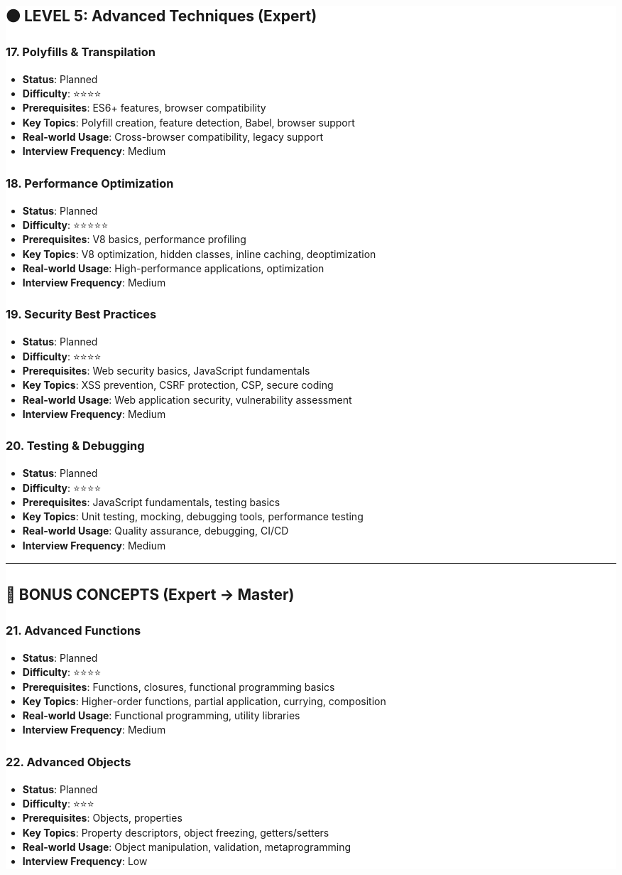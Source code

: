 
## 🟠 **LEVEL 5: Advanced Techniques (Expert)**

### 17. **Polyfills & Transpilation**
- **Status**: Planned
- **Difficulty**: ⭐⭐⭐⭐
- **Prerequisites**: ES6+ features, browser compatibility
- **Key Topics**: Polyfill creation, feature detection, Babel, browser support
- **Real-world Usage**: Cross-browser compatibility, legacy support
- **Interview Frequency**: Medium

### 18. **Performance Optimization**
- **Status**: Planned
- **Difficulty**: ⭐⭐⭐⭐⭐
- **Prerequisites**: V8 basics, performance profiling
- **Key Topics**: V8 optimization, hidden classes, inline caching, deoptimization
- **Real-world Usage**: High-performance applications, optimization
- **Interview Frequency**: Medium

### 19. **Security Best Practices**
- **Status**: Planned
- **Difficulty**: ⭐⭐⭐⭐
- **Prerequisites**: Web security basics, JavaScript fundamentals
- **Key Topics**: XSS prevention, CSRF protection, CSP, secure coding
- **Real-world Usage**: Web application security, vulnerability assessment
- **Interview Frequency**: Medium

### 20. **Testing & Debugging**
- **Status**: Planned
- **Difficulty**: ⭐⭐⭐⭐
- **Prerequisites**: JavaScript fundamentals, testing basics
- **Key Topics**: Unit testing, mocking, debugging tools, performance testing
- **Real-world Usage**: Quality assurance, debugging, CI/CD
- **Interview Frequency**: Medium

---

## 🔵 **BONUS CONCEPTS (Expert → Master)**

### 21. **Advanced Functions**
- **Status**: Planned
- **Difficulty**: ⭐⭐⭐⭐
- **Prerequisites**: Functions, closures, functional programming basics
- **Key Topics**: Higher-order functions, partial application, currying, composition
- **Real-world Usage**: Functional programming, utility libraries
- **Interview Frequency**: Medium

### 22. **Advanced Objects**
- **Status**: Planned
- **Difficulty**: ⭐⭐⭐
- **Prerequisites**: Objects, properties
- **Key Topics**: Property descriptors, object freezing, getters/setters
- **Real-world Usage**: Object manipulation, validation, metaprogramming
- **Interview Frequency**: Low
